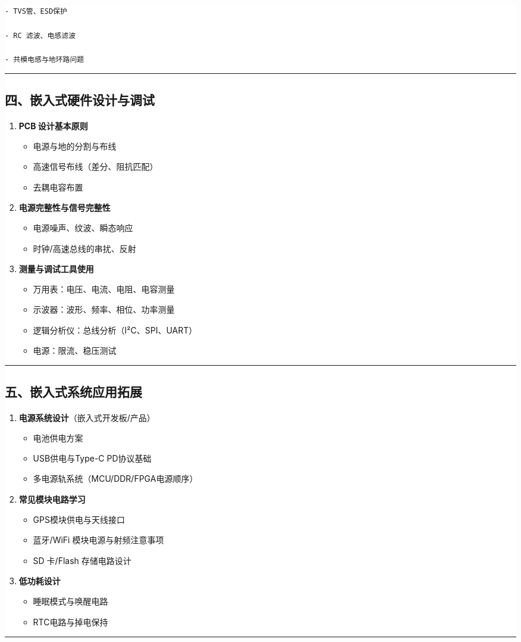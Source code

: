     - TVS管、ESD保护
        
    - RC 滤波、电感滤波
        
    - 共模电感与地环路问题
        

---

## 四、嵌入式硬件设计与调试

1. **PCB 设计基本原则**
    
    - 电源与地的分割与布线
        
    - 高速信号布线（差分、阻抗匹配）
        
    - 去耦电容布置
        
2. **电源完整性与信号完整性**
    
    - 电源噪声、纹波、瞬态响应
        
    - 时钟/高速总线的串扰、反射
        
3. **测量与调试工具使用**
    
    - 万用表：电压、电流、电阻、电容测量
        
    - 示波器：波形、频率、相位、功率测量
        
    - 逻辑分析仪：总线分析（I²C、SPI、UART）
        
    - 电源：限流、稳压测试
        

---

## 五、嵌入式系统应用拓展

1. **电源系统设计**（嵌入式开发板/产品）
    
    - 电池供电方案
        
    - USB供电与Type-C PD协议基础
        
    - 多电源轨系统（MCU/DDR/FPGA电源顺序）
        
2. **常见模块电路学习**
    
    - GPS模块供电与天线接口
        
    - 蓝牙/WiFi 模块电源与射频注意事项
        
    - SD 卡/Flash 存储电路设计
        
3. **低功耗设计**
    
    - 睡眠模式与唤醒电路
        
    - RTC电路与掉电保持
        

---